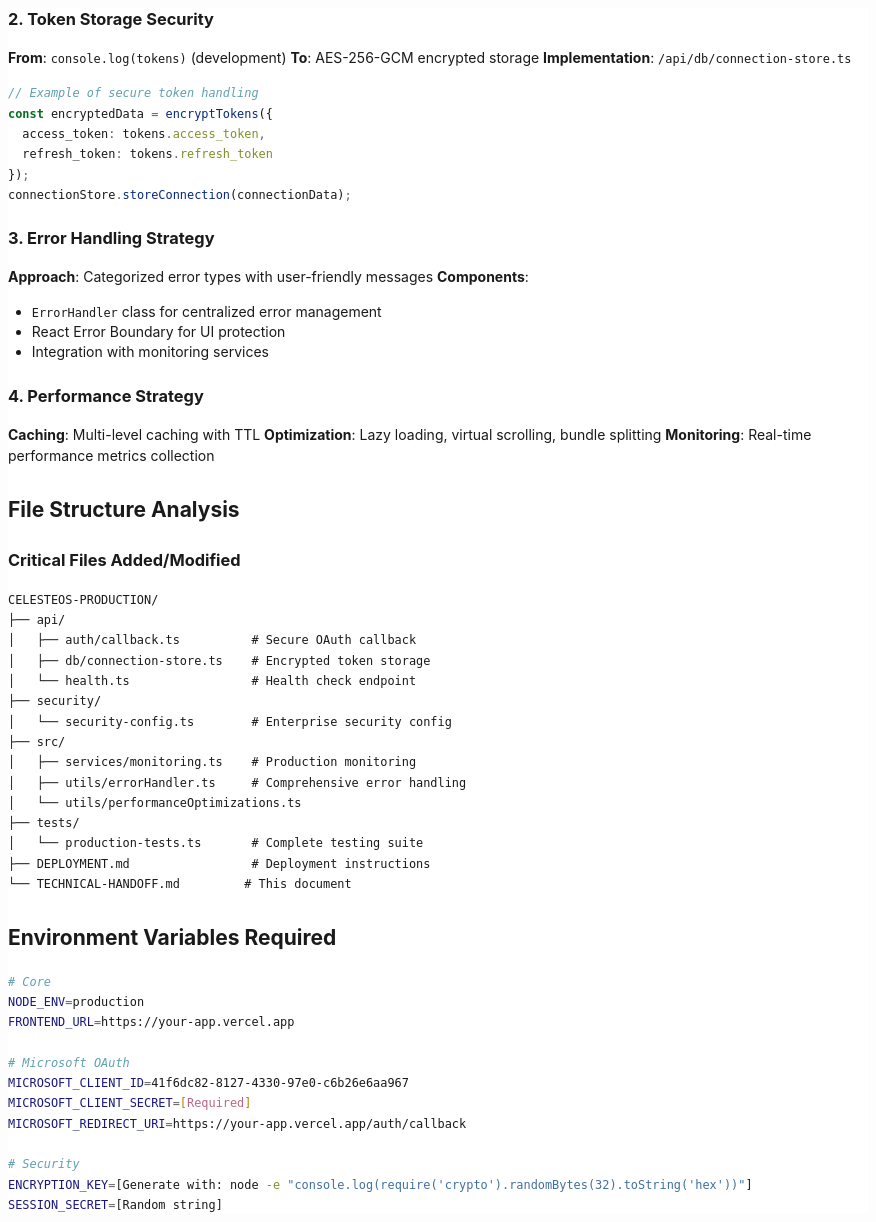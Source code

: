 ### 2. Token Storage Security
**From**: `console.log(tokens)` (development)
**To**: AES-256-GCM encrypted storage
**Implementation**: `/api/db/connection-store.ts`
```typescript
// Example of secure token handling
const encryptedData = encryptTokens({
  access_token: tokens.access_token,
  refresh_token: tokens.refresh_token
});
connectionStore.storeConnection(connectionData);
```

### 3. Error Handling Strategy
**Approach**: Categorized error types with user-friendly messages
**Components**: 
- `ErrorHandler` class for centralized error management
- React Error Boundary for UI protection
- Integration with monitoring services

### 4. Performance Strategy
**Caching**: Multi-level caching with TTL
**Optimization**: Lazy loading, virtual scrolling, bundle splitting
**Monitoring**: Real-time performance metrics collection

## File Structure Analysis

### Critical Files Added/Modified
```
CELESTEOS-PRODUCTION/
├── api/
│   ├── auth/callback.ts          # Secure OAuth callback
│   ├── db/connection-store.ts    # Encrypted token storage
│   └── health.ts                 # Health check endpoint
├── security/
│   └── security-config.ts        # Enterprise security config
├── src/
│   ├── services/monitoring.ts    # Production monitoring
│   ├── utils/errorHandler.ts     # Comprehensive error handling
│   └── utils/performanceOptimizations.ts
├── tests/
│   └── production-tests.ts       # Complete testing suite
├── DEPLOYMENT.md                 # Deployment instructions
└── TECHNICAL-HANDOFF.md         # This document
```

## Environment Variables Required
```bash
# Core
NODE_ENV=production
FRONTEND_URL=https://your-app.vercel.app

# Microsoft OAuth
MICROSOFT_CLIENT_ID=41f6dc82-8127-4330-97e0-c6b26e6aa967
MICROSOFT_CLIENT_SECRET=[Required]
MICROSOFT_REDIRECT_URI=https://your-app.vercel.app/auth/callback

# Security
ENCRYPTION_KEY=[Generate with: node -e "console.log(require('crypto').randomBytes(32).toString('hex'))"]
SESSION_SECRET=[Random string]

```